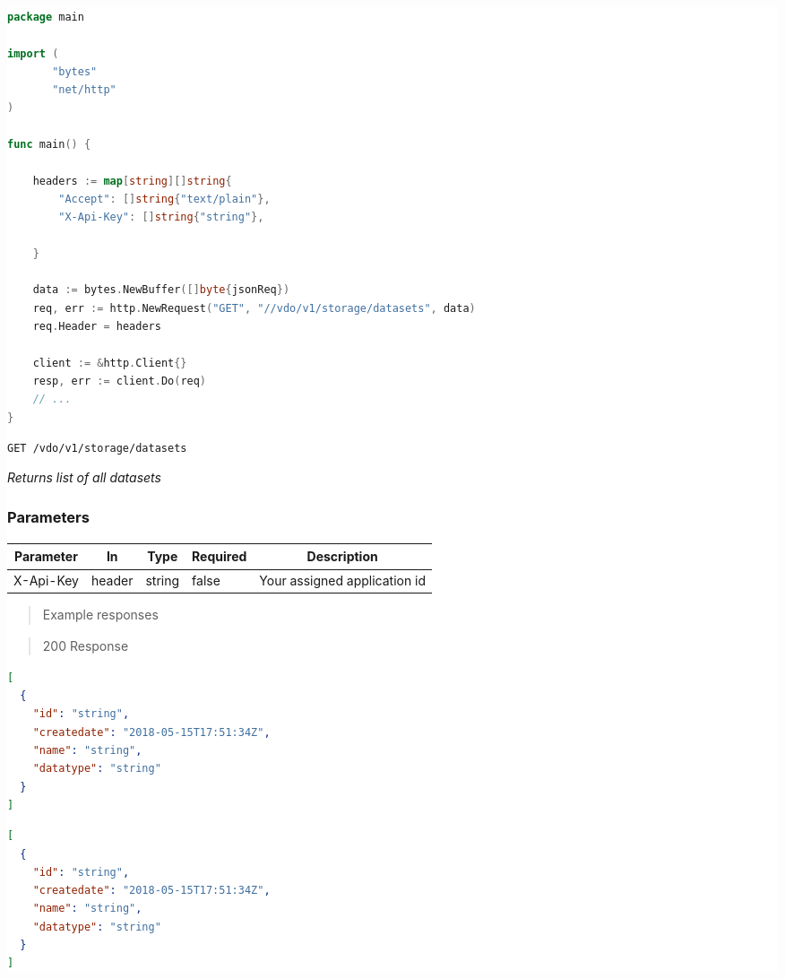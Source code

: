 ```go
package main

import (
       "bytes"
       "net/http"
)

func main() {

    headers := map[string][]string{
        "Accept": []string{"text/plain"},
        "X-Api-Key": []string{"string"},
        
    }

    data := bytes.NewBuffer([]byte{jsonReq})
    req, err := http.NewRequest("GET", "//vdo/v1/storage/datasets", data)
    req.Header = headers

    client := &http.Client{}
    resp, err := client.Do(req)
    // ...
}

```

`GET /vdo/v1/storage/datasets`

*Returns list of all datasets*

<h3 id="vdov1storagedatasetsget-parameters">Parameters</h3>

|Parameter|In|Type|Required|Description|
|---|---|---|---|---|
|X-Api-Key|header|string|false|Your assigned application id|

> Example responses

> 200 Response

```json
[
  {
    "id": "string",
    "createdate": "2018-05-15T17:51:34Z",
    "name": "string",
    "datatype": "string"
  }
]
```

```json
[
  {
    "id": "string",
    "createdate": "2018-05-15T17:51:34Z",
    "name": "string",
    "datatype": "string"
  }
]
```
